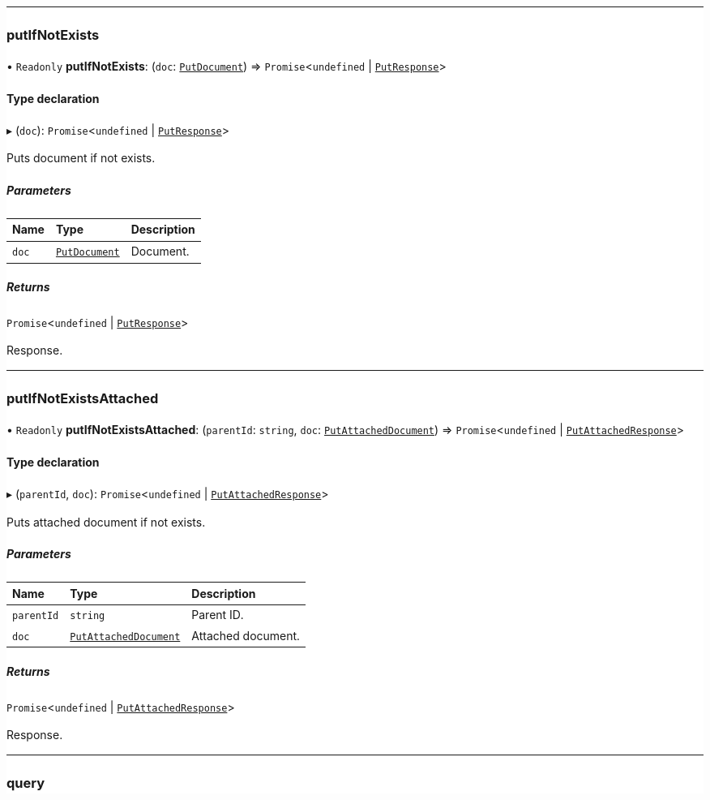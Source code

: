 ___

### putIfNotExists

• `Readonly` **putIfNotExists**: (`doc`: [`PutDocument`](database.database.PutDocument.md)) => `Promise`<`undefined` \| [`PutResponse`](database.database.PutResponse.md)\>

#### Type declaration

▸ (`doc`): `Promise`<`undefined` \| [`PutResponse`](database.database.PutResponse.md)\>

Puts document if not exists.

##### Parameters

| Name | Type | Description |
| :------ | :------ | :------ |
| `doc` | [`PutDocument`](database.database.PutDocument.md) | Document. |

##### Returns

`Promise`<`undefined` \| [`PutResponse`](database.database.PutResponse.md)\>

Response.

___

### putIfNotExistsAttached

• `Readonly` **putIfNotExistsAttached**: (`parentId`: `string`, `doc`: [`PutAttachedDocument`](database.database.PutAttachedDocument.md)) => `Promise`<`undefined` \| [`PutAttachedResponse`](database.database.PutAttachedResponse.md)\>

#### Type declaration

▸ (`parentId`, `doc`): `Promise`<`undefined` \| [`PutAttachedResponse`](database.database.PutAttachedResponse.md)\>

Puts attached document if not exists.

##### Parameters

| Name | Type | Description |
| :------ | :------ | :------ |
| `parentId` | `string` | Parent ID. |
| `doc` | [`PutAttachedDocument`](database.database.PutAttachedDocument.md) | Attached document. |

##### Returns

`Promise`<`undefined` \| [`PutAttachedResponse`](database.database.PutAttachedResponse.md)\>

Response.

___

### query
